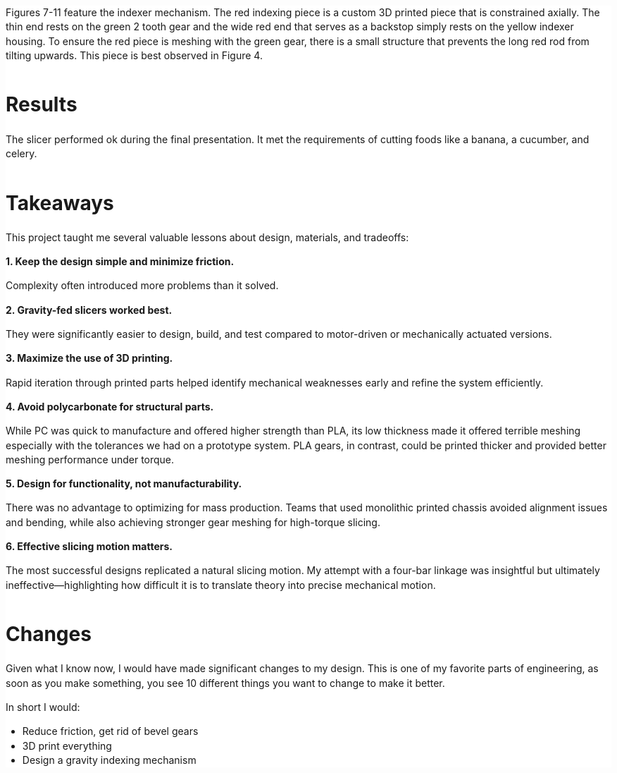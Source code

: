Figures 7-11 feature the indexer mechanism. The red indexing piece is a custom 3D printed piece that is constrained axially. The thin end rests on the green 2 tooth gear and the wide red end that serves as a backstop simply rests on the yellow indexer housing. To ensure the red piece is meshing with the green gear, there is a small structure that prevents the long red rod from tilting upwards. This piece is best observed in Figure 4.

# Results
The slicer performed ok during the final presentation. It met the requirements of cutting foods like a banana, a cucumber, and celery.

# Takeaways

This project taught me several valuable lessons about design, materials, and tradeoffs:

**1. Keep the design simple and minimize friction.**

Complexity often introduced more problems than it solved.

**2. Gravity-fed slicers worked best.**

They were significantly easier to design, build, and test compared to motor-driven or mechanically actuated versions.

**3. Maximize the use of 3D printing.**

Rapid iteration through printed parts helped identify mechanical weaknesses early and refine the system efficiently.

**4. Avoid polycarbonate for structural parts.**

While PC was quick to manufacture and offered higher strength than PLA, its low thickness made it offered terrible meshing especially with the tolerances we had on a prototype system.
PLA gears, in contrast, could be printed thicker and provided better meshing performance under torque.

**5. Design for functionality, not manufacturability.**

There was no advantage to optimizing for mass production. Teams that used monolithic printed chassis avoided alignment issues and bending, while also achieving stronger gear meshing for high-torque slicing.

**6. Effective slicing motion matters.**

The most successful designs replicated a natural slicing motion. My attempt with a four-bar linkage was insightful but ultimately ineffective—highlighting how difficult it is to translate theory into precise mechanical motion.

# Changes
Given what I know now, I would have made significant changes to my design. This is one of my favorite parts of engineering, as soon as you make something, you see 10 different things you want to change to make it better.

In short I would:
- Reduce friction, get rid of bevel gears
- 3D print everything
- Design a gravity indexing mechanism
